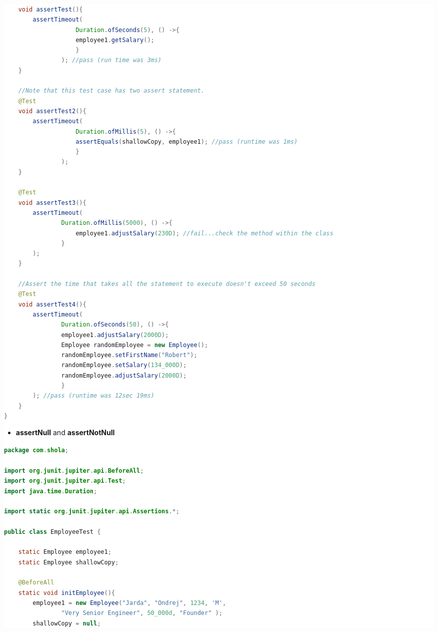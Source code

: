 ```java
    void assertTest(){
        assertTimeout(
                    Duration.ofSeconds(5), () ->{
                    employee1.getSalary();
                    }
                ); //pass (run time was 3ms)
    }

    //Note that this test case has two assert statement.
    @Test
    void assertTest2(){
        assertTimeout(
                    Duration.ofMillis(5), () ->{
                    assertEquals(shallowCopy, employee1); //pass (runtime was 1ms)
                    }
                );
    }

    @Test
    void assertTest3(){
        assertTimeout(
                Duration.ofMillis(5000), () ->{
                    employee1.adjustSalary(230D); //fail...check the method within the class
                }
        );
    }
    
    //Assert the time that takes all the statement to execute doesn't exceed 50 seconds
    @Test
    void assertTest4(){
        assertTimeout(
                Duration.ofSeconds(50), () ->{
                employee1.adjustSalary(2000D);
                Employee randomEmployee = new Employee();
                randomEmployee.setFirstName("Robert");
                randomEmployee.setSalary(134_000D);
                randomEmployee.adjustSalary(2000D);
                }
        ); //pass (runtime was 12sec 19ms)
    }
}
```
- **assertNull** and **assertNotNull** 
```java
package com.shola;

import org.junit.jupiter.api.BeforeAll;
import org.junit.jupiter.api.Test;
import java.time.Duration;

import static org.junit.jupiter.api.Assertions.*;

public class EmployeeTest {

    static Employee employee1;
    static Employee shallowCopy;

    @BeforeAll
    static void initEmployee(){
        employee1 = new Employee("Jarda", "Ondrej", 1234, 'M',
                "Very Senior Engineer", 50_000d, "Founder" );
        shallowCopy = null;

```